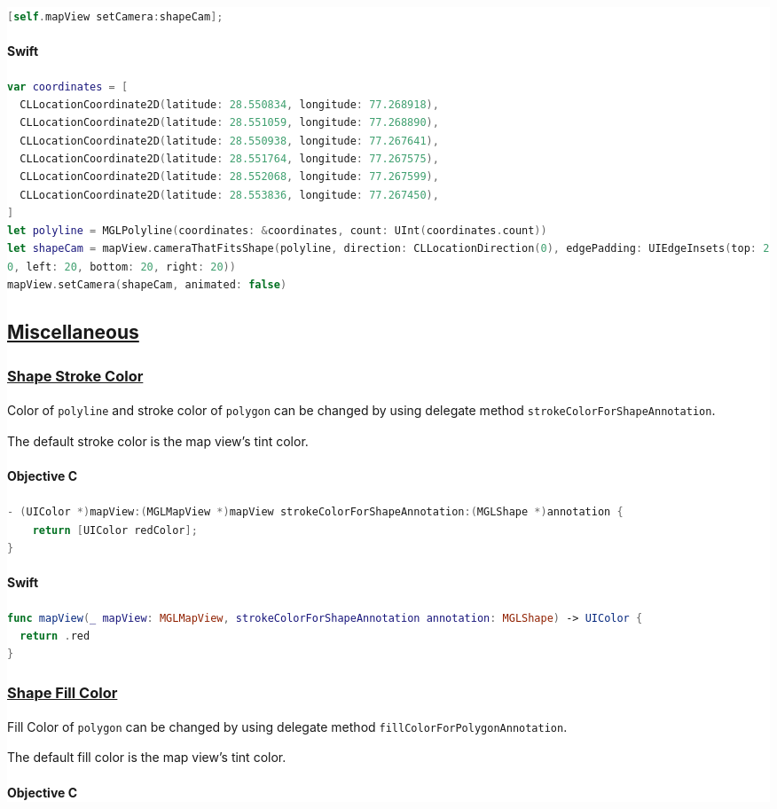 ```objectivec
[self.mapView setCamera:shapeCam];
```

#### Swift

```swift
var coordinates = [
  CLLocationCoordinate2D(latitude: 28.550834, longitude: 77.268918),
  CLLocationCoordinate2D(latitude: 28.551059, longitude: 77.268890),
  CLLocationCoordinate2D(latitude: 28.550938, longitude: 77.267641),
  CLLocationCoordinate2D(latitude: 28.551764, longitude: 77.267575),
  CLLocationCoordinate2D(latitude: 28.552068, longitude: 77.267599),
  CLLocationCoordinate2D(latitude: 28.553836, longitude: 77.267450),
]
let polyline = MGLPolyline(coordinates: &coordinates, count: UInt(coordinates.count))
let shapeCam = mapView.cameraThatFitsShape(polyline, direction: CLLocationDirection(0), edgePadding: UIEdgeInsets(top: 20, left: 20, bottom: 20, right: 20))
mapView.setCamera(shapeCam, animated: false)
```

## [Miscellaneous](#Miscellaneous)

### [Shape Stroke Color](#Shape-Stroke-Color)

Color of `polyline` and stroke color of `polygon` can be changed by using delegate method `strokeColorForShapeAnnotation`.

The default stroke color is the map view’s tint color.

#### Objective C

```objectivec
- (UIColor *)mapView:(MGLMapView *)mapView strokeColorForShapeAnnotation:(MGLShape *)annotation {
    return [UIColor redColor];
}
```

#### Swift

```swift
func mapView(_ mapView: MGLMapView, strokeColorForShapeAnnotation annotation: MGLShape) -> UIColor {
  return .red
}
```

### [Shape Fill Color](#Shape-Fill-Color)

Fill Color of `polygon` can be changed by using delegate method `fillColorForPolygonAnnotation`.

The default fill color is the map view’s tint color. 

#### Objective C
